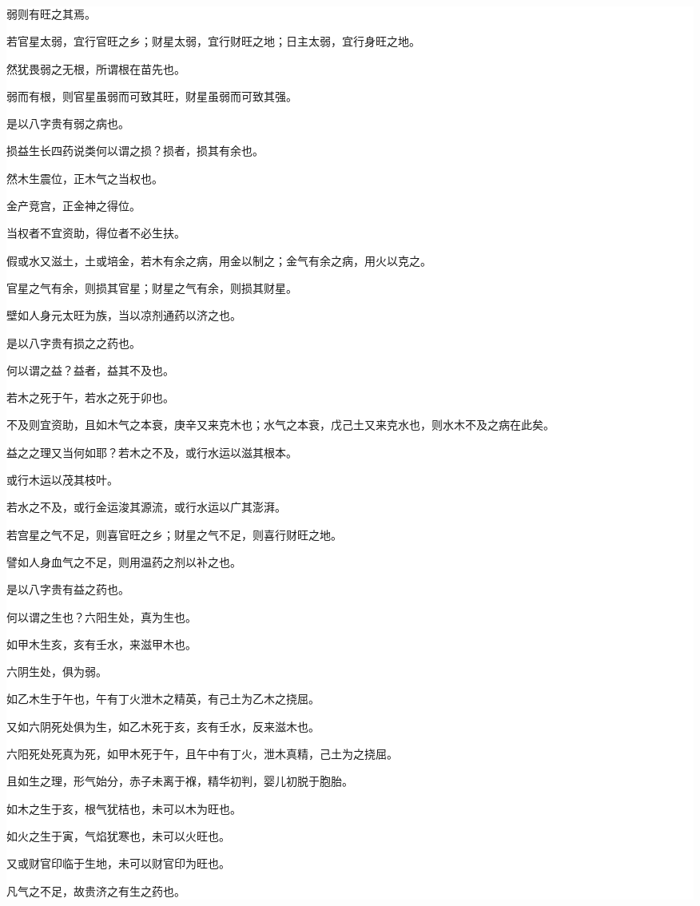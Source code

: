 弱则有旺之其焉。

若官星太弱，宜行官旺之乡；财星太弱，宜行财旺之地；日主太弱，宜行身旺之地。

然犹畏弱之无根，所谓根在苗先也。

弱而有根，则官星虽弱而可致其旺，财星虽弱而可致其强。

是以八字贵有弱之病也。

损益生长四药说类何以谓之损？损者，损其有余也。

然木生震位，正木气之当权也。

金产竞宫，正金神之得位。

当权者不宜资助，得位者不必生扶。

假或水又滋土，土或培金，若木有余之病，用金以制之；金气有余之病，用火以克之。

官星之气有余，则损其官星；财星之气有余，则损其财星。

壁如人身元太旺为族，当以凉剂通药以济之也。

是以八字贵有损之之药也。

何以谓之益？益者，益其不及也。

若木之死于午，若水之死于卯也。

不及则宜资助，且如木气之本衰，庚辛又来克木也；水气之本衰，戊己土又来克水也，则水木不及之病在此矣。

益之之理又当何如耶？若木之不及，或行水运以滋其根本。

或行木运以茂其枝叶。

若水之不及，或行金运浚其源流，或行水运以广其澎湃。

若宫星之气不足，则喜官旺之乡；财星之气不足，则喜行财旺之地。

譬如人身血气之不足，则用温药之剂以补之也。

是以八字贵有益之药也。

何以谓之生也？六阳生处，真为生也。

如甲木生亥，亥有壬水，来滋甲木也。

六阴生处，俱为弱。

如乙木生于午也，午有丁火泄木之精英，有己土为乙木之挠屈。

又如六阴死处俱为生，如乙木死于亥，亥有壬水，反来滋木也。

六阳死处死真为死，如甲木死于午，且午中有丁火，泄木真精，己土为之挠屈。

且如生之理，形气始分，赤子未离于褓，精华初判，婴儿初脱于胞胎。

如木之生于亥，根气犹桔也，未可以木为旺也。

如火之生于寅，气焰犹寒也，未可以火旺也。

又或财官印临于生地，未可以财官印为旺也。

凡气之不足，故贵济之有生之药也。
